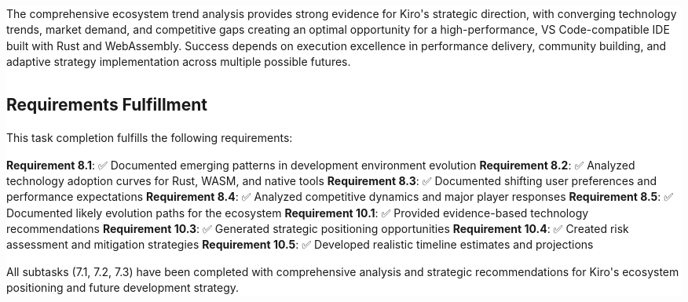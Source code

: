 The comprehensive ecosystem trend analysis provides strong evidence for Kiro's strategic direction, with converging technology trends, market demand, and competitive gaps creating an optimal opportunity for a high-performance, VS Code-compatible IDE built with Rust and WebAssembly. Success depends on execution excellence in performance delivery, community building, and adaptive strategy implementation across multiple possible futures.

## Requirements Fulfillment

This task completion fulfills the following requirements:

**Requirement 8.1**: ✅ Documented emerging patterns in development environment evolution
**Requirement 8.2**: ✅ Analyzed technology adoption curves for Rust, WASM, and native tools
**Requirement 8.3**: ✅ Documented shifting user preferences and performance expectations
**Requirement 8.4**: ✅ Analyzed competitive dynamics and major player responses
**Requirement 8.5**: ✅ Documented likely evolution paths for the ecosystem
**Requirement 10.1**: ✅ Provided evidence-based technology recommendations
**Requirement 10.3**: ✅ Generated strategic positioning opportunities
**Requirement 10.4**: ✅ Created risk assessment and mitigation strategies
**Requirement 10.5**: ✅ Developed realistic timeline estimates and projections

All subtasks (7.1, 7.2, 7.3) have been completed with comprehensive analysis and strategic recommendations for Kiro's ecosystem positioning and future development strategy.